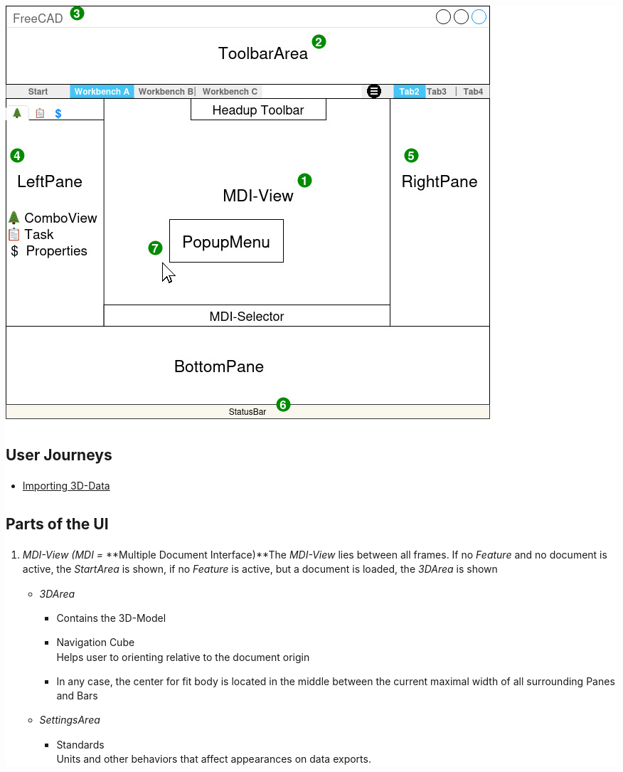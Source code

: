 ![FreeCAD Window](FreeCAD-Window.jpg)  

## User Journeys  

*   [Importing 3D-Data](https://cryptpad.ccc-ch.ch/pad/#/2/pad/view/4zbaN2Oo1kq2Gy5y03VWOYCQykXtj3PBdknVQyGUZ18/)  
    

## Parts of the UI  

1.  _MDI-View (MDI =_ **Multiple Document Interface)**The _MDI-View_ lies between all frames. If no _Feature_ and no document is active, the _StartArea_ is shown, if no _Feature_ is active, but a document is loaded, the _3DArea_ is shown  
    *   _3DArea_  
        *   Contains the 3D-Model  
            
        *   Navigation Cube  
            Helps user to orienting relative to the document origin  
            
        *   In any case, the center for fit body is located in the middle between the current maximal width of all surrounding Panes and Bars  
            
    *   _SettingsArea_
        *   Standards  
            Units and other behaviors that affect appearances on data exports.  
            